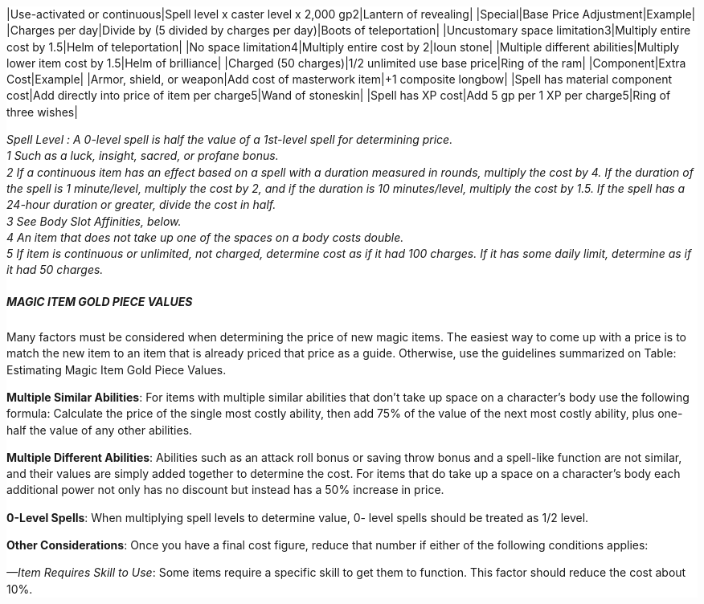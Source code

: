 |Use-activated or continuous|Spell level x caster level x 2,000 gp2|Lantern of revealing|
|Special|Base Price Adjustment|Example|
|Charges per day|Divide by (5 divided by charges per day)|Boots of teleportation|
|Uncustomary space limitation3|Multiply entire cost by 1.5|Helm of teleportation|
|No space limitation4|Multiply entire cost by 2|Ioun stone|
|Multiple different abilities|Multiply lower item cost by 1.5|Helm of brilliance|
|Charged (50 charges)|1/2 unlimited use base price|Ring of the ram|
|Component|Extra Cost|Example|
|Armor, shield, or weapon|Add cost of masterwork item|+1 composite longbow|
|Spell has material component cost|Add directly into price of item per charge5|Wand of stoneskin|
|Spell has XP cost|Add 5 gp per 1 XP per charge5|Ring of three wishes|


*Spell Level : A 0-level spell is half the value of a 1st-level spell for determining price.*      
*1 Such as a luck, insight, sacred, or profane bonus.*      
*2 If a continuous item has an effect based on a spell with a duration measured in rounds, multiply the cost by 4. If the duration of the spell is 1 minute/level, multiply the cost by 2, and if the duration is 10 minutes/level, multiply the cost by 1.5. If the spell has a 24-hour duration or greater, divide the cost in half.*      
*3 See Body Slot Affinities, below.*      
*4 An item that does not take up one of the spaces on a body costs double.*      
*5 If item is continuous or unlimited, not charged, determine cost as if it had 100 charges. If it has some daily limit, determine as if it had 50 charges.*      


##### MAGIC ITEM GOLD PIECE VALUES

Many factors must be considered when determining the price of new magic items. The easiest way to come up with a price is to match the new item to an item that is already priced that price as a guide. Otherwise, use the guidelines summarized on Table: Estimating Magic Item Gold Piece Values.

**Multiple Similar Abilities**: For items with multiple similar abilities that don’t take up space on a character’s body use the following formula: Calculate the price of the single most costly ability, then add 75% of the value of the next most costly ability, plus one-half the value of any other abilities.

**Multiple Different Abilities**: Abilities such as an attack roll bonus or saving throw bonus and a spell-like function are not similar, and their values are simply added together to determine the cost. For items that do take up a space on a character’s body each additional power not only has no discount but instead has a 50% increase in price.

**0-Level Spells**: When multiplying spell levels to determine value, 0- level spells should be treated as 1/2 level.

**Other Considerations**: Once you have a final cost figure, reduce that number if either of the following conditions applies:

_—Item Requires Skill to Use_: Some items require a specific skill to get them to function. This factor should reduce the cost about 10%.
